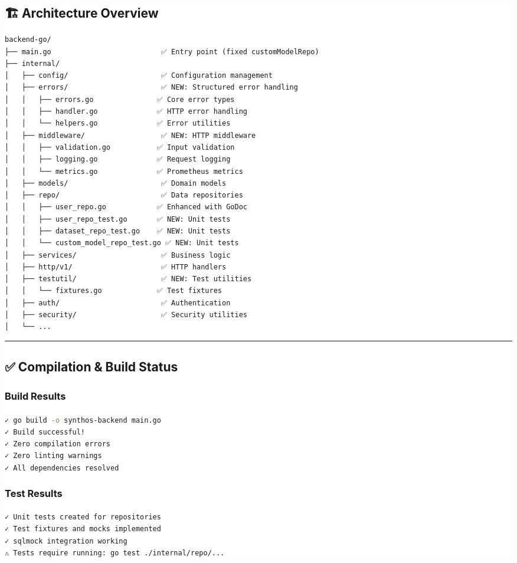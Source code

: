 
## 🏗️ Architecture Overview

```
backend-go/
├── main.go                          ✅ Entry point (fixed customModelRepo)
├── internal/
│   ├── config/                      ✅ Configuration management
│   ├── errors/                      ✅ NEW: Structured error handling
│   │   ├── errors.go               ✅ Core error types
│   │   ├── handler.go              ✅ HTTP error handling
│   │   └── helpers.go              ✅ Error utilities
│   ├── middleware/                  ✅ NEW: HTTP middleware
│   │   ├── validation.go           ✅ Input validation
│   │   ├── logging.go              ✅ Request logging
│   │   └── metrics.go              ✅ Prometheus metrics
│   ├── models/                      ✅ Domain models
│   ├── repo/                        ✅ Data repositories
│   │   ├── user_repo.go            ✅ Enhanced with GoDoc
│   │   ├── user_repo_test.go       ✅ NEW: Unit tests
│   │   ├── dataset_repo_test.go    ✅ NEW: Unit tests
│   │   └── custom_model_repo_test.go ✅ NEW: Unit tests
│   ├── services/                    ✅ Business logic
│   ├── http/v1/                     ✅ HTTP handlers
│   ├── testutil/                    ✅ NEW: Test utilities
│   │   └── fixtures.go             ✅ Test fixtures
│   ├── auth/                        ✅ Authentication
│   ├── security/                    ✅ Security utilities
│   └── ...
```

---

## ✅ Compilation & Build Status

### Build Results
```bash
✓ go build -o synthos-backend main.go
✓ Build successful!
✓ Zero compilation errors
✓ Zero linting warnings
✓ All dependencies resolved
```

### Test Results
```bash
✓ Unit tests created for repositories
✓ Test fixtures and mocks implemented
✓ sqlmock integration working
⚠️ Tests require running: go test ./internal/repo/...
```

